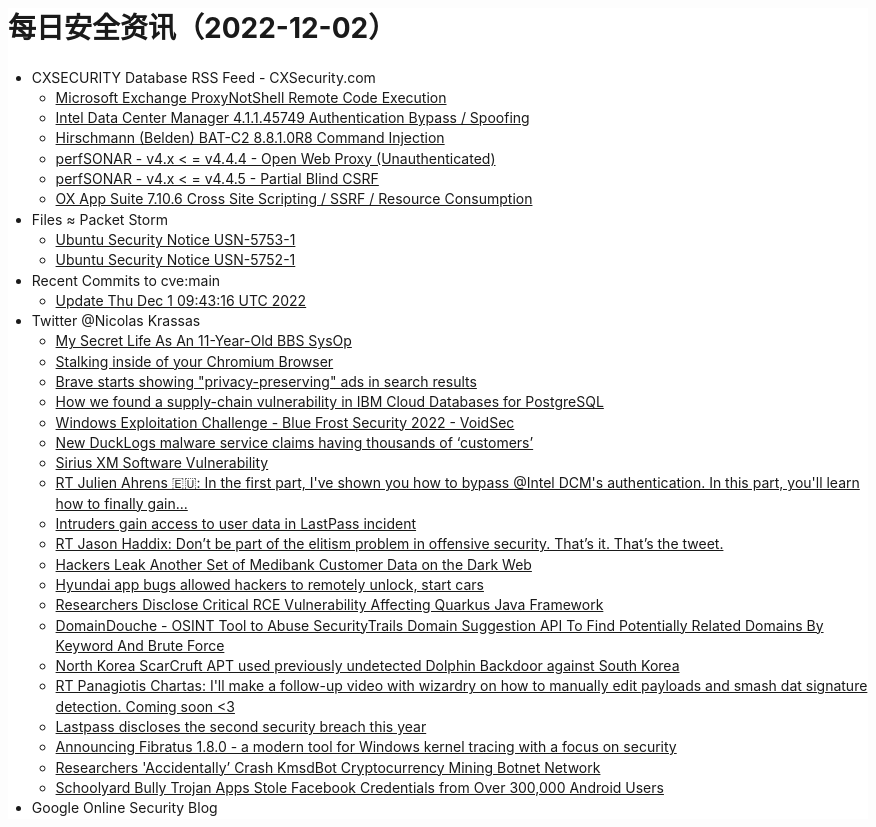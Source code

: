 # 每日安全资讯（2022-12-02）

- CXSECURITY Database RSS Feed - CXSecurity.com
  - [Microsoft Exchange ProxyNotShell Remote Code Execution](https://cxsecurity.com/issue/WLB-2022120006)
  - [Intel Data Center Manager 4.1.1.45749 Authentication Bypass / Spoofing](https://cxsecurity.com/issue/WLB-2022120005)
  - [Hirschmann (Belden) BAT-C2 8.8.1.0R8 Command Injection](https://cxsecurity.com/issue/WLB-2022120004)
  - [perfSONAR - v4.x < = v4.4.4 - Open Web Proxy (Unauthenticated)](https://cxsecurity.com/issue/WLB-2022120003)
  - [perfSONAR - v4.x < = v4.4.5 - Partial Blind CSRF](https://cxsecurity.com/issue/WLB-2022120002)
  - [OX App Suite 7.10.6 Cross Site Scripting / SSRF / Resource Consumption](https://cxsecurity.com/issue/WLB-2022120001)
- Files ≈ Packet Storm
  - [Ubuntu Security Notice USN-5753-1](https://packetstormsecurity.com/files/170072/USN-5753-1.txt)
  - [Ubuntu Security Notice USN-5752-1](https://packetstormsecurity.com/files/170071/USN-5752-1.txt)
- Recent Commits to cve:main
  - [Update Thu Dec  1 09:43:16 UTC 2022](https://github.com/trickest/cve/commit/eb8d081dc37cc250fec49b270c3e6df38d40aefc)
- Twitter @Nicolas Krassas
  - [My Secret Life As An 11-Year-Old BBS SysOp](https://twitter.com/Dinosn/status/1598395366851969078)
  - [Stalking inside of your Chromium Browser](https://twitter.com/Dinosn/status/1598394088465784833)
  - [Brave starts showing "privacy-preserving" ads in search results](https://twitter.com/Dinosn/status/1598393066305605644)
  - [How we found a supply-chain vulnerability in IBM Cloud Databases for PostgreSQL](https://twitter.com/Dinosn/status/1598370241050193920)
  - [Windows Exploitation Challenge - Blue Frost Security 2022 - VoidSec](https://twitter.com/Dinosn/status/1598370182749163526)
  - [New DuckLogs malware service claims having thousands of ‘customers’](https://twitter.com/Dinosn/status/1598367844558901251)
  - [Sirius XM Software Vulnerability](https://twitter.com/Dinosn/status/1598346846161747971)
  - [RT Julien Ahrens 🇪🇺: In the first part, I've shown you how to bypass @Intel DCM's authentication. In this part, you'll learn how to finally gain...](https://twitter.com/MrTuxracer/status/1598337144480796673)
  - [Intruders gain access to user data in LastPass incident](https://twitter.com/Dinosn/status/1598329886179041281)
  - [RT Jason Haddix: Don’t be part of the elitism problem in offensive security. That’s it. That’s the tweet.](https://twitter.com/Jhaddix/status/1598319535484018690)
  - [Hackers Leak Another Set of Medibank Customer Data on the Dark Web](https://twitter.com/Dinosn/status/1598309908860047360)
  - [Hyundai app bugs allowed hackers to remotely unlock, start cars](https://twitter.com/Dinosn/status/1598307509214871556)
  - [Researchers Disclose Critical RCE Vulnerability Affecting Quarkus Java Framework](https://twitter.com/Dinosn/status/1598302025845919744)
  - [DomainDouche - OSINT Tool to Abuse SecurityTrails Domain Suggestion API To Find Potentially Related Domains By Keyword And Brute Force](https://twitter.com/Dinosn/status/1598301954052018176)
  - [North Korea ScarCruft APT used previously undetected Dolphin Backdoor against South Korea](https://twitter.com/Dinosn/status/1598285280485994496)
  - [RT Panagiotis Chartas: I'll make a follow-up video with wizardry on how to manually edit payloads and smash dat signature detection. Coming soon <3](https://twitter.com/t3l3machus/status/1598280441949466625)
  - [Lastpass discloses the second security breach this year](https://twitter.com/Dinosn/status/1598272052360011776)
  - [Announcing Fibratus 1.8.0 - a modern tool for Windows kernel tracing with a focus on security](https://twitter.com/Dinosn/status/1598270875635421184)
  - [Researchers 'Accidentally’ Crash KmsdBot Cryptocurrency Mining Botnet Network](https://twitter.com/Dinosn/status/1598270792944750592)
  - [Schoolyard Bully Trojan Apps Stole Facebook Credentials from Over 300,000 Android Users](https://twitter.com/Dinosn/status/1598270748489310210)
- Google Online Security Blog
